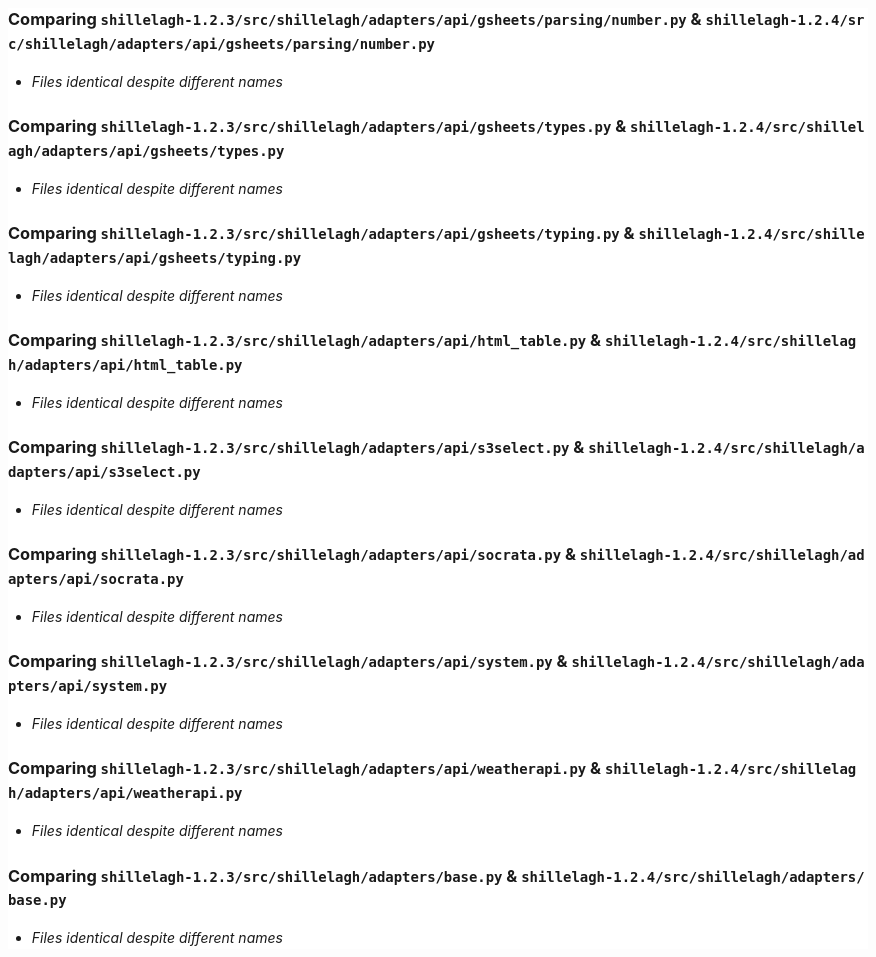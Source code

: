 ### Comparing `shillelagh-1.2.3/src/shillelagh/adapters/api/gsheets/parsing/number.py` & `shillelagh-1.2.4/src/shillelagh/adapters/api/gsheets/parsing/number.py`

 * *Files identical despite different names*

### Comparing `shillelagh-1.2.3/src/shillelagh/adapters/api/gsheets/types.py` & `shillelagh-1.2.4/src/shillelagh/adapters/api/gsheets/types.py`

 * *Files identical despite different names*

### Comparing `shillelagh-1.2.3/src/shillelagh/adapters/api/gsheets/typing.py` & `shillelagh-1.2.4/src/shillelagh/adapters/api/gsheets/typing.py`

 * *Files identical despite different names*

### Comparing `shillelagh-1.2.3/src/shillelagh/adapters/api/html_table.py` & `shillelagh-1.2.4/src/shillelagh/adapters/api/html_table.py`

 * *Files identical despite different names*

### Comparing `shillelagh-1.2.3/src/shillelagh/adapters/api/s3select.py` & `shillelagh-1.2.4/src/shillelagh/adapters/api/s3select.py`

 * *Files identical despite different names*

### Comparing `shillelagh-1.2.3/src/shillelagh/adapters/api/socrata.py` & `shillelagh-1.2.4/src/shillelagh/adapters/api/socrata.py`

 * *Files identical despite different names*

### Comparing `shillelagh-1.2.3/src/shillelagh/adapters/api/system.py` & `shillelagh-1.2.4/src/shillelagh/adapters/api/system.py`

 * *Files identical despite different names*

### Comparing `shillelagh-1.2.3/src/shillelagh/adapters/api/weatherapi.py` & `shillelagh-1.2.4/src/shillelagh/adapters/api/weatherapi.py`

 * *Files identical despite different names*

### Comparing `shillelagh-1.2.3/src/shillelagh/adapters/base.py` & `shillelagh-1.2.4/src/shillelagh/adapters/base.py`

 * *Files identical despite different names*
